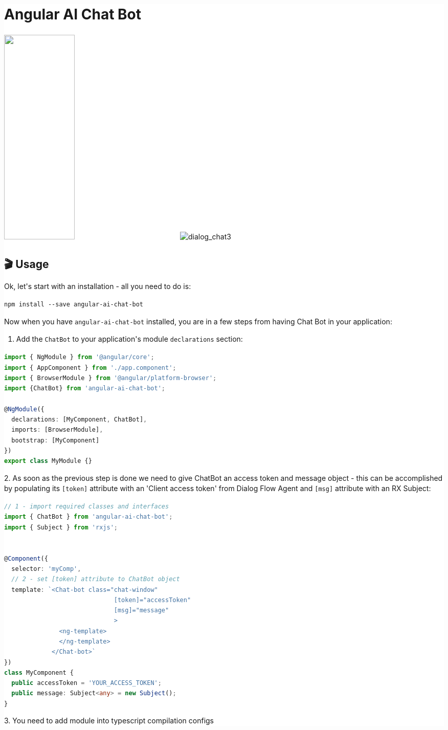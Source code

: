 # Angular AI Chat Bot

<img src="https://image.ibb.co/bRzqVz/ezgif_com_video_to_gif_1.gif" height="400" width="40%"  /><img  src="https://preview.ibb.co/fSHcvz/a.png" alt="dialog_chat3" height="400" border="0" width="60%">



## :clapper: Usage

Ok, let's start with an installation - all you need to do is:

`npm install --save angular-ai-chat-bot`

Now when you have `angular-ai-chat-bot` installed, you are in a few steps from having Chat Bot in your application:

1. Add the `ChatBot` to your application's module `declarations` section:

```typescript
import { NgModule } from '@angular/core';
import { AppComponent } from './app.component';
import { BrowserModule } from '@angular/platform-browser';
import {ChatBot} from 'angular-ai-chat-bot';

@NgModule({
  declarations: [MyComponent, ChatBot],
  imports: [BrowserModule],
  bootstrap: [MyComponent]
})
export class MyModule {}
```

2\. As soon as the previous step is done we need to give ChatBot an access token and message object - this can be accomplished by populating its `[token]` attribute with an 'Client access token' from Dialog Flow Agent and `[msg]` attribute with an RX Subject:

```typescript
// 1 - import required classes and interfaces
import { ChatBot } from 'angular-ai-chat-bot';
import { Subject } from 'rxjs';


@Component({
  selector: 'myComp',
  // 2 - set [token] attribute to ChatBot object
  template: `<Chat-bot class="chat-window"
                              [token]="accessToken"
                              [msg]="message"
                              >
               <ng-template>
               </ng-template>
             </Chat-bot>`
})
class MyComponent {
  public accessToken = 'YOUR_ACCESS_TOKEN';
  public message: Subject<any> = new Subject();
}
```
3\. You need to add module into typescript compilation configs
